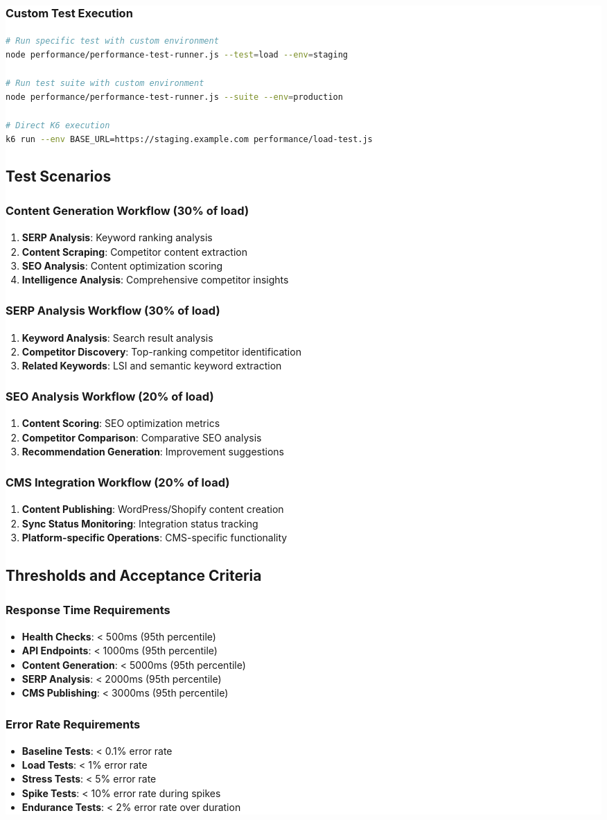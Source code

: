 ### Custom Test Execution

```bash
# Run specific test with custom environment
node performance/performance-test-runner.js --test=load --env=staging

# Run test suite with custom environment
node performance/performance-test-runner.js --suite --env=production

# Direct K6 execution
k6 run --env BASE_URL=https://staging.example.com performance/load-test.js
```

## Test Scenarios

### Content Generation Workflow (30% of load)
1. **SERP Analysis**: Keyword ranking analysis
2. **Content Scraping**: Competitor content extraction
3. **SEO Analysis**: Content optimization scoring
4. **Intelligence Analysis**: Comprehensive competitor insights

### SERP Analysis Workflow (30% of load)
1. **Keyword Analysis**: Search result analysis
2. **Competitor Discovery**: Top-ranking competitor identification
3. **Related Keywords**: LSI and semantic keyword extraction

### SEO Analysis Workflow (20% of load)
1. **Content Scoring**: SEO optimization metrics
2. **Competitor Comparison**: Comparative SEO analysis
3. **Recommendation Generation**: Improvement suggestions

### CMS Integration Workflow (20% of load)
1. **Content Publishing**: WordPress/Shopify content creation
2. **Sync Status Monitoring**: Integration status tracking
3. **Platform-specific Operations**: CMS-specific functionality

## Thresholds and Acceptance Criteria

### Response Time Requirements
- **Health Checks**: < 500ms (95th percentile)
- **API Endpoints**: < 1000ms (95th percentile)
- **Content Generation**: < 5000ms (95th percentile)
- **SERP Analysis**: < 2000ms (95th percentile)
- **CMS Publishing**: < 3000ms (95th percentile)

### Error Rate Requirements
- **Baseline Tests**: < 0.1% error rate
- **Load Tests**: < 1% error rate
- **Stress Tests**: < 5% error rate
- **Spike Tests**: < 10% error rate during spikes
- **Endurance Tests**: < 2% error rate over duration
